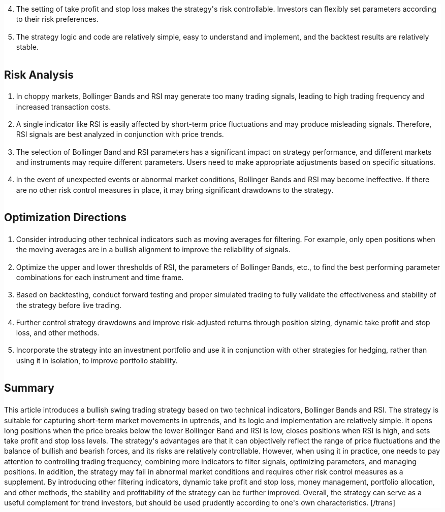 4. The setting of take profit and stop loss makes the strategy's risk controllable. Investors can flexibly set parameters according to their risk preferences.

5. The strategy logic and code are relatively simple, easy to understand and implement, and the backtest results are relatively stable.

## Risk Analysis

1. In choppy markets, Bollinger Bands and RSI may generate too many trading signals, leading to high trading frequency and increased transaction costs.

2. A single indicator like RSI is easily affected by short-term price fluctuations and may produce misleading signals. Therefore, RSI signals are best analyzed in conjunction with price trends.

3. The selection of Bollinger Band and RSI parameters has a significant impact on strategy performance, and different markets and instruments may require different parameters. Users need to make appropriate adjustments based on specific situations.

4. In the event of unexpected events or abnormal market conditions, Bollinger Bands and RSI may become ineffective. If there are no other risk control measures in place, it may bring significant drawdowns to the strategy.

## Optimization Directions

1. Consider introducing other technical indicators such as moving averages for filtering. For example, only open positions when the moving averages are in a bullish alignment to improve the reliability of signals.

2. Optimize the upper and lower thresholds of RSI, the parameters of Bollinger Bands, etc., to find the best performing parameter combinations for each instrument and time frame.

3. Based on backtesting, conduct forward testing and proper simulated trading to fully validate the effectiveness and stability of the strategy before live trading.

4. Further control strategy drawdowns and improve risk-adjusted returns through position sizing, dynamic take profit and stop loss, and other methods.

5. Incorporate the strategy into an investment portfolio and use it in conjunction with other strategies for hedging, rather than using it in isolation, to improve portfolio stability.

## Summary

This article introduces a bullish swing trading strategy based on two technical indicators, Bollinger Bands and RSI. The strategy is suitable for capturing short-term market movements in uptrends, and its logic and implementation are relatively simple. It opens long positions when the price breaks below the lower Bollinger Band and RSI is low, closes positions when RSI is high, and sets take profit and stop loss levels. The strategy's advantages are that it can objectively reflect the range of price fluctuations and the balance of bullish and bearish forces, and its risks are relatively controllable. However, when using it in practice, one needs to pay attention to controlling trading frequency, combining more indicators to filter signals, optimizing parameters, and managing positions. In addition, the strategy may fail in abnormal market conditions and requires other risk control measures as a supplement. By introducing other filtering indicators, dynamic take profit and stop loss, money management, portfolio allocation, and other methods, the stability and profitability of the strategy can be further improved. Overall, the strategy can serve as a useful complement for trend investors, but should be used prudently according to one's own characteristics.
[/trans]
